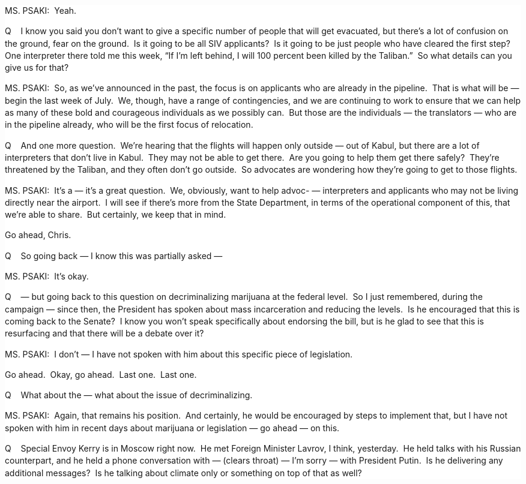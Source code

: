 MS. PSAKI:  Yeah.

Q    I know you said you don’t want to give a specific number of people
that will get evacuated, but there’s a lot of confusion on the ground,
fear on the ground.  Is it going to be all SIV applicants?  Is it going
to be just people who have cleared the first step?  One interpreter
there told me this week, “If I’m left behind, I will 100 percent been
killed by the Taliban.”  So what details can you give us for that?

MS. PSAKI:  So, as we’ve announced in the past, the focus is on
applicants who are already in the pipeline.  That is what will be —
begin the last week of July.  We, though, have a range of contingencies,
and we are continuing to work to ensure that we can help as many of
these bold and courageous individuals as we possibly can.  But those are
the individuals — the translators — who are in the pipeline already, who
will be the first focus of relocation.

Q    And one more question.  We’re hearing that the flights will happen
only outside — out of Kabul, but there are a lot of interpreters that
don’t live in Kabul.  They may not be able to get there.  Are you going
to help them get there safely?  They’re threatened by the Taliban, and
they often don’t go outside.  So advocates are wondering how they’re
going to get to those flights.

MS. PSAKI:  It’s a — it’s a great question.  We, obviously, want to help
advoc- — interpreters and applicants who may not be living directly near
the airport.  I will see if there’s more from the State Department, in
terms of the operational component of this, that we’re able to share. 
But certainly, we keep that in mind.

Go ahead, Chris.

Q    So going back — I know this was partially asked —

MS. PSAKI:  It’s okay.

Q    — but going back to this question on decriminalizing marijuana at
the federal level.  So I just remembered, during the campaign — since
then, the President has spoken about mass incarceration and reducing the
levels.  Is he encouraged that this is coming back to the Senate?  I
know you won’t speak specifically about endorsing the bill, but is he
glad to see that this is resurfacing and that there will be a debate
over it?

MS. PSAKI:  I don’t — I have not spoken with him about this specific
piece of legislation.

Go ahead.  Okay, go ahead.  Last one.  Last one.

Q    What about the — what about the issue of decriminalizing. 

MS. PSAKI:  Again, that remains his position.  And certainly, he would
be encouraged by steps to implement that, but I have not spoken with him
in recent days about marijuana or legislation — go ahead — on this.

Q    Special Envoy Kerry is in Moscow right now.  He met Foreign
Minister Lavrov, I think, yesterday.  He held talks with his Russian
counterpart, and he held a phone conversation with — (clears throat) —
I’m sorry — with President Putin.  Is he delivering any additional
messages?  Is he talking about climate only or something on top of that
as well? 

